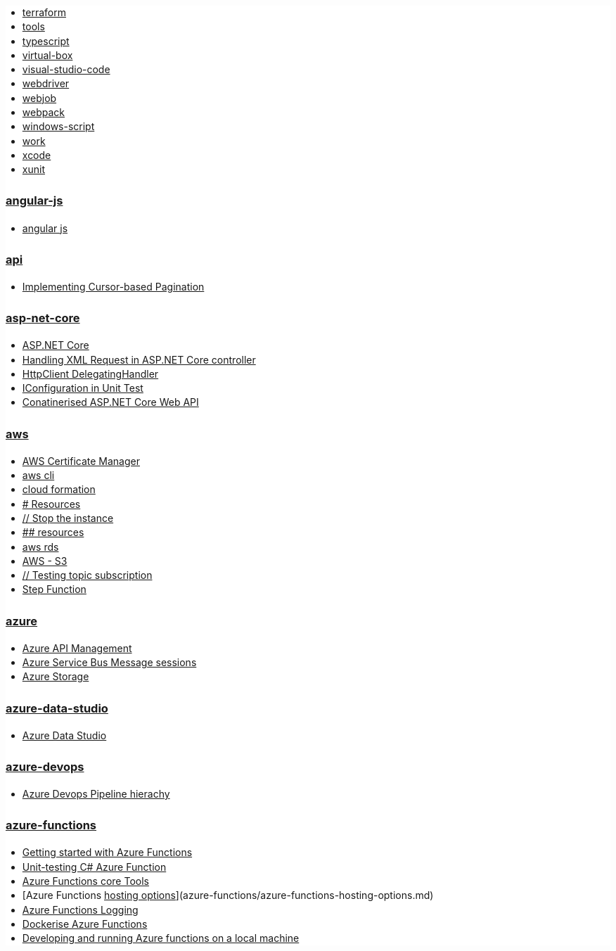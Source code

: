 - [terraform](#terraform)
- [tools](#tools)
- [typescript](#typescript)
- [virtual-box](#virtual-box)
- [visual-studio-code](#visual-studio-code)
- [webdriver](#webdriver)
- [webjob](#webjob)
- [webpack](#webpack)
- [windows-script](#windows-script)
- [work](#work)
- [xcode](#xcode)
- [xunit](#xunit)

### [angular-js](#angular-js)
- [angular js](angular-js/angular-js.md)

### [api](#api)
- [Implementing Cursor-based Pagination](api/implementing-cursor-pagination.md)

### [asp-net-core](#asp-net-core)
- [ASP.NET Core](asp-net-core/asp-net-core.md)
- [Handling XML Request in ASP.NET Core controller](asp-net-core/handle-xml-request.md)
- [HttpClient DelegatingHandler](asp-net-core/http-client-delegating-handler.md)
- [IConfiguration in Unit Test](asp-net-core/iconfiguration-in-unit-test.md)
- [Conatinerised ASP.NET Core Web API](asp-net-core/web-api-in-container.md)

### [aws](#aws)
- [AWS Certificate Manager](aws/aws-certificate-manager.md)
- [aws cli](aws/aws-cli.md)
- [cloud formation](aws/aws-cloudformation.md)
- [# Resources](aws/aws-dynamodb.md)
- [// Stop the instance](aws/aws-ec2.md)
- [## resources](aws/aws-elastic-beanstalk.md)
- [aws rds](aws/aws-rds.md)
- [AWS - S3](aws/aws-s3.md)
- [// Testing topic subscription](aws/aws-sns.md)
- [Step Function](aws/aws-stepfunction.md)

### [azure](#azure)
- [Azure API Management](azure/azure-api-management.md)
- [Azure Service Bus Message sessions](azure/azure-servicebus-session.md)
- [Azure Storage](azure/azure-storage.md)

### [azure-data-studio](#azure-data-studio)
- [Azure Data Studio](azure-data-studio/azure-data-studio-getting-started.md)

### [azure-devops](#azure-devops)
- [Azure Devops Pipeline hierachy](azure-devops/azure-devops-pipeline-hierachy.md)

### [azure-functions](#azure-functions)
- [Getting started with Azure Functions](azure-functions/azure-function-getting-started.md)
- [Unit-testing C# Azure Function](azure-functions/azure-function-unit-testing.md)
- [Azure Functions core Tools](azure-functions/azure-functions-core-tools.md)
- [Azure Functions [hosting options](https://docs.microsoft.com/en-us/azure/azure-functions/functions-scale)](azure-functions/azure-functions-hosting-options.md)
- [Azure Functions Logging](azure-functions/azure-functions-logging.md)
- [Dockerise Azure Functions](azure-functions/dockerise-azure-functions.md)
- [Developing and running Azure functions on a local machine](azure-functions/working-with-azure-function-locally.md)
